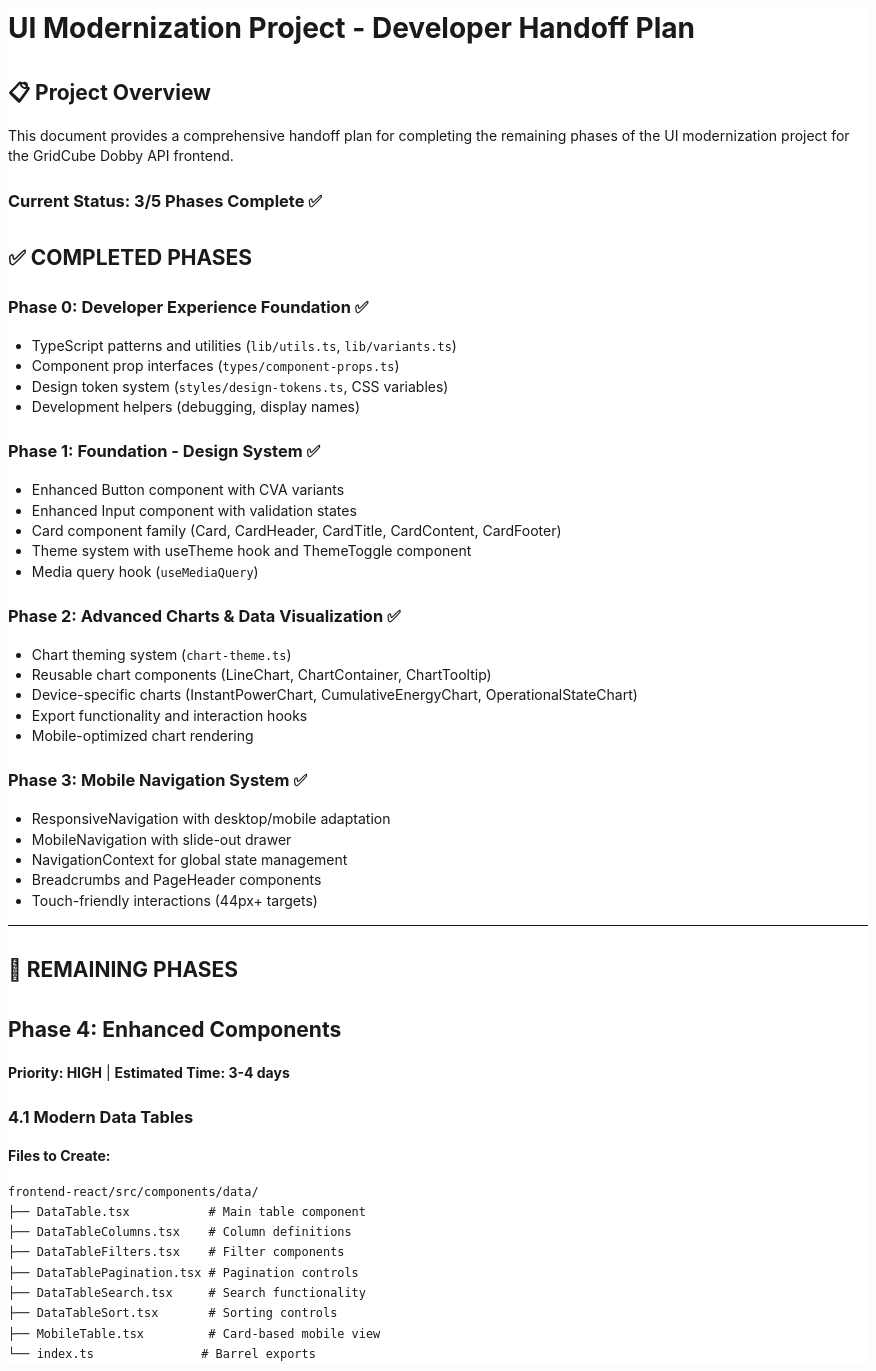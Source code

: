 # UI Modernization Project - Developer Handoff Plan

## 📋 Project Overview

This document provides a comprehensive handoff plan for completing the remaining phases of the UI modernization project for the GridCube Dobby API frontend.

### **Current Status: 3/5 Phases Complete ✅**

## **✅ COMPLETED PHASES**

### **Phase 0: Developer Experience Foundation** ✅
- TypeScript patterns and utilities (`lib/utils.ts`, `lib/variants.ts`)
- Component prop interfaces (`types/component-props.ts`)  
- Design token system (`styles/design-tokens.ts`, CSS variables)
- Development helpers (debugging, display names)

### **Phase 1: Foundation - Design System** ✅
- Enhanced Button component with CVA variants
- Enhanced Input component with validation states
- Card component family (Card, CardHeader, CardTitle, CardContent, CardFooter)
- Theme system with useTheme hook and ThemeToggle component
- Media query hook (`useMediaQuery`)

### **Phase 2: Advanced Charts & Data Visualization** ✅
- Chart theming system (`chart-theme.ts`)
- Reusable chart components (LineChart, ChartContainer, ChartTooltip)
- Device-specific charts (InstantPowerChart, CumulativeEnergyChart, OperationalStateChart)
- Export functionality and interaction hooks
- Mobile-optimized chart rendering

### **Phase 3: Mobile Navigation System** ✅
- ResponsiveNavigation with desktop/mobile adaptation
- MobileNavigation with slide-out drawer
- NavigationContext for global state management
- Breadcrumbs and PageHeader components
- Touch-friendly interactions (44px+ targets)

---

## **🔄 REMAINING PHASES**

## **Phase 4: Enhanced Components** 
**Priority: HIGH** | **Estimated Time: 3-4 days**

### **4.1 Modern Data Tables** 
**Files to Create:**
```
frontend-react/src/components/data/
├── DataTable.tsx           # Main table component
├── DataTableColumns.tsx    # Column definitions
├── DataTableFilters.tsx    # Filter components
├── DataTablePagination.tsx # Pagination controls
├── DataTableSearch.tsx     # Search functionality
├── DataTableSort.tsx       # Sorting controls
├── MobileTable.tsx         # Card-based mobile view
└── index.ts               # Barrel exports
```

